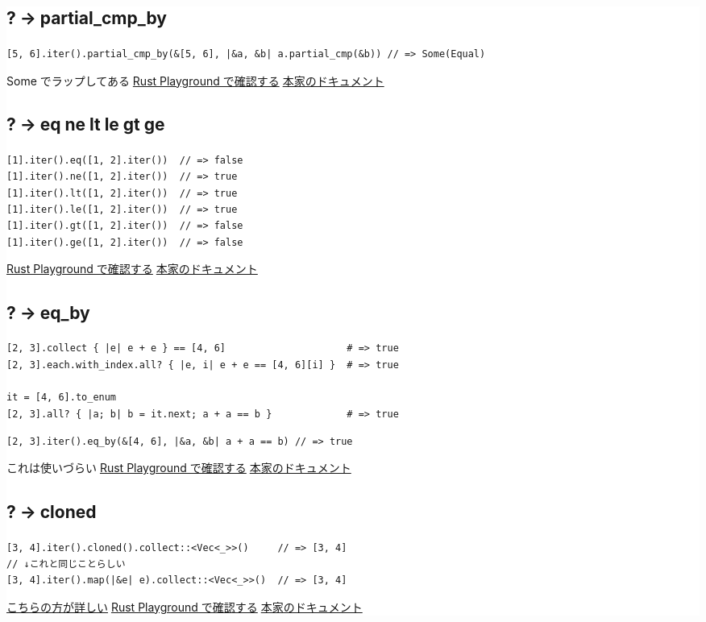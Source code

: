 ## ? → partial_cmp_by
```rust:Rust (nightly)
[5, 6].iter().partial_cmp_by(&[5, 6], |&a, &b| a.partial_cmp(&b)) // => Some(Equal)
```
Some でラップしてある
[Rust Playground で確認する](https://play.rust-lang.org/?code=%23%21%5Bfeature%28iter_order_by%29%5D%0A%0Afn+main%28%29+%7B%0A++++println%21%28%22%7B%3A%3F%7D%22%2C+%5B5%2C+6%5D.iter%28%29.partial_cmp_by%28%26%5B5%2C+6%5D%2C+%7C%26a%2C+%26b%7C+a.partial_cmp%28%26b%29%29%29%3B%0A%7D%0A&version=nightly&edition=2021)
[本家のドキュメント](https://doc.rust-lang.org/std/iter/trait.Iterator.html#method.partial_cmp_by)

## ? → eq ne lt le gt ge
```rust:Rust
[1].iter().eq([1, 2].iter())  // => false
[1].iter().ne([1, 2].iter())  // => true
[1].iter().lt([1, 2].iter())  // => true
[1].iter().le([1, 2].iter())  // => true
[1].iter().gt([1, 2].iter())  // => false
[1].iter().ge([1, 2].iter())  // => false
```
[Rust Playground で確認する](https://play.rust-lang.org/?code=fn+main%28%29+%7B%0A++++println%21%28%22%7B%3A%3F%7D%22%2C+%5B1%5D.iter%28%29.eq%28%5B1%2C+2%5D.iter%28%29%29%29%3B%0Aprintln%21%28%22%7B%3A%3F%7D%22%2C+%5B1%5D.iter%28%29.ne%28%5B1%2C+2%5D.iter%28%29%29%29%3B%0Aprintln%21%28%22%7B%3A%3F%7D%22%2C+%5B1%5D.iter%28%29.lt%28%5B1%2C+2%5D.iter%28%29%29%29%3B%0Aprintln%21%28%22%7B%3A%3F%7D%22%2C+%5B1%5D.iter%28%29.le%28%5B1%2C+2%5D.iter%28%29%29%29%3B%0Aprintln%21%28%22%7B%3A%3F%7D%22%2C+%5B1%5D.iter%28%29.gt%28%5B1%2C+2%5D.iter%28%29%29%29%3B%0Aprintln%21%28%22%7B%3A%3F%7D%22%2C+%5B1%5D.iter%28%29.ge%28%5B1%2C+2%5D.iter%28%29%29%29%3B%0A%7D%0A&version=nightly&edition=2021)
[本家のドキュメント](https://doc.rust-lang.org/std/iter/trait.Iterator.html#method.ge)

## ? → eq_by
```ruby:Ruby
[2, 3].collect { |e| e + e } == [4, 6]                     # => true
[2, 3].each.with_index.all? { |e, i| e + e == [4, 6][i] }  # => true

it = [4, 6].to_enum
[2, 3].all? { |a; b| b = it.next; a + a == b }             # => true
```
```rust:Rust (nightly)
[2, 3].iter().eq_by(&[4, 6], |&a, &b| a + a == b) // => true
```
これは使いづらい
[Rust Playground で確認する](https://play.rust-lang.org/?code=%23%21%5Bfeature%28iter_order_by%29%5D%0A%0Afn+main%28%29+%7B%0A++++println%21%28%22%7B%3A%3F%7D%22%2C+%5B2%2C+3%5D.iter%28%29.eq_by%28%26%5B4%2C+6%5D%2C+%7C%26a%2C+%26b%7C+a+%2B+a+%3D%3D+b%29%29%3B%0A%7D%0A&version=nightly&edition=2021)
[本家のドキュメント](https://doc.rust-lang.org/std/iter/trait.Iterator.html#method.eq_by)

## ? → cloned
```rust:Rust
[3, 4].iter().cloned().collect::<Vec<_>>()     // => [3, 4]
// ↓これと同じことらしい
[3, 4].iter().map(|&e| e).collect::<Vec<_>>()  // => [3, 4]
```
[こちらの方が詳しい](https://qiita.com/lo48576/items/34887794c146042aebf1#cloned-iteratort---iteratort)
[Rust Playground で確認する](https://play.rust-lang.org/?code=fn+main%28%29+%7B%0A++++println%21%28%22%7B%3A%3F%7D%22%2C+%5B3%2C+4%5D.iter%28%29.cloned%28%29.collect%3A%3A%3CVec%3C_%3E%3E%28%29%29%3B%0A%2F%2F+%E2%86%93%E3%81%93%E3%82%8C%E3%81%A8%E5%90%8C%E3%81%98%E3%81%93%E3%81%A8%E3%82%89%E3%81%97%E3%81%84%0Aprintln%21%28%22%7B%3A%3F%7D%22%2C+%5B3%2C+4%5D.iter%28%29.map%28%7C%26e%7C+e%29.collect%3A%3A%3CVec%3C_%3E%3E%28%29%29%3B%0A%7D%0A&version=nightly&edition=2021)
[本家のドキュメント](https://doc.rust-lang.org/std/iter/trait.Iterator.html#method.cloned)
